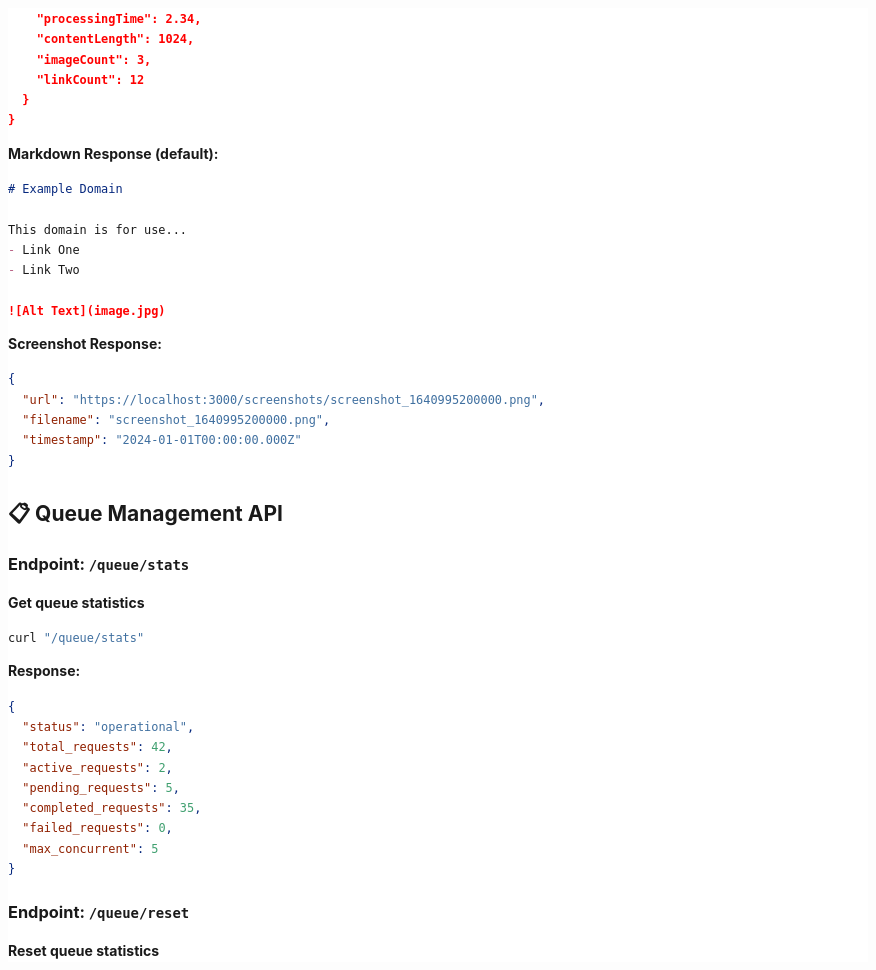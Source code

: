 ```json
    "processingTime": 2.34,
    "contentLength": 1024,
    "imageCount": 3,
    "linkCount": 12
  }
}
```

**Markdown Response (default):**
```markdown
# Example Domain

This domain is for use...
- Link One
- Link Two

![Alt Text](image.jpg)
```

**Screenshot Response:**
```json
{
  "url": "https://localhost:3000/screenshots/screenshot_1640995200000.png",
  "filename": "screenshot_1640995200000.png",
  "timestamp": "2024-01-01T00:00:00.000Z"
}
```

## 📋 Queue Management API

### Endpoint: `/queue/stats`

**Get queue statistics**

```bash
curl "/queue/stats"
```

**Response:**
```json
{
  "status": "operational",
  "total_requests": 42,
  "active_requests": 2,
  "pending_requests": 5,
  "completed_requests": 35,
  "failed_requests": 0,
  "max_concurrent": 5
}
```

### Endpoint: `/queue/reset`

**Reset queue statistics**
